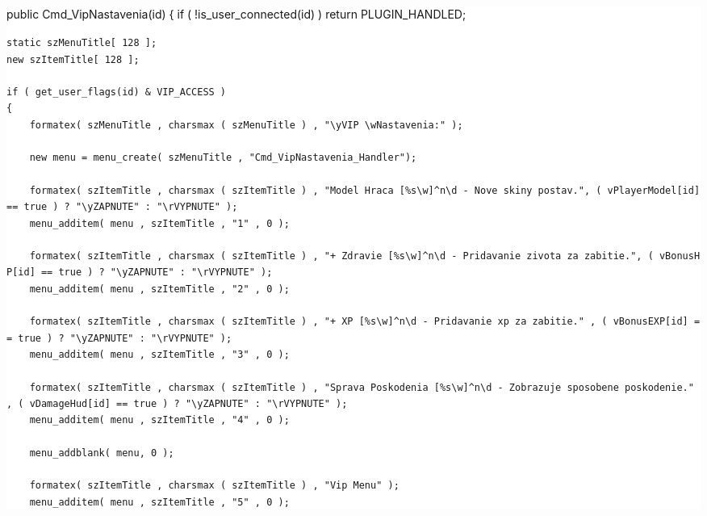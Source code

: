 public Cmd_VipNastavenia(id)
{
	if ( !is_user_connected(id) )
		return PLUGIN_HANDLED;
	
	static szMenuTitle[ 128 ];
	new szItemTitle[ 128 ];
	
	if ( get_user_flags(id) & VIP_ACCESS )
	{
		formatex( szMenuTitle , charsmax ( szMenuTitle ) , "\yVIP \wNastavenia:" );
		
		new menu = menu_create( szMenuTitle , "Cmd_VipNastavenia_Handler");
		
		formatex( szItemTitle , charsmax ( szItemTitle ) , "Model Hraca [%s\w]^n\d - Nove skiny postav.", ( vPlayerModel[id] == true ) ? "\yZAPNUTE" : "\rVYPNUTE" );
		menu_additem( menu , szItemTitle , "1" , 0 );
		
		formatex( szItemTitle , charsmax ( szItemTitle ) , "+ Zdravie [%s\w]^n\d - Pridavanie zivota za zabitie.", ( vBonusHP[id] == true ) ? "\yZAPNUTE" : "\rVYPNUTE" );
		menu_additem( menu , szItemTitle , "2" , 0 );
		
		formatex( szItemTitle , charsmax ( szItemTitle ) , "+ XP [%s\w]^n\d - Pridavanie xp za zabitie." , ( vBonusEXP[id] == true ) ? "\yZAPNUTE" : "\rVYPNUTE" );
		menu_additem( menu , szItemTitle , "3" , 0 );
		
		formatex( szItemTitle , charsmax ( szItemTitle ) , "Sprava Poskodenia [%s\w]^n\d - Zobrazuje sposobene poskodenie." , ( vDamageHud[id] == true ) ? "\yZAPNUTE" : "\rVYPNUTE" );
		menu_additem( menu , szItemTitle , "4" , 0 );
		
		menu_addblank( menu, 0 );
		
		formatex( szItemTitle , charsmax ( szItemTitle ) , "Vip Menu" );
		menu_additem( menu , szItemTitle , "5" , 0 );
		
